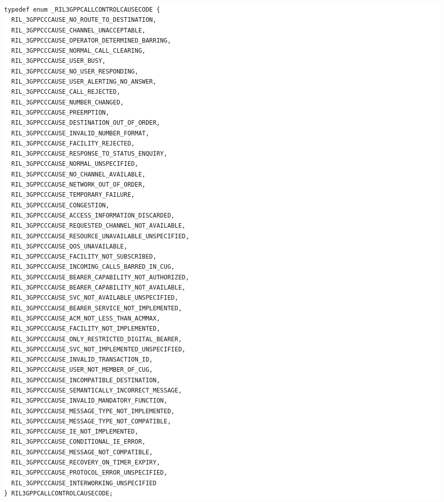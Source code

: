 ````
typedef enum _RIL3GPPCALLCONTROLCAUSECODE { 
  RIL_3GPPCCCAUSE_NO_ROUTE_TO_DESTINATION,
  RIL_3GPPCCCAUSE_CHANNEL_UNACCEPTABLE,
  RIL_3GPPCCCAUSE_OPERATOR_DETERMINED_BARRING,
  RIL_3GPPCCCAUSE_NORMAL_CALL_CLEARING,
  RIL_3GPPCCCAUSE_USER_BUSY,
  RIL_3GPPCCCAUSE_NO_USER_RESPONDING,
  RIL_3GPPCCCAUSE_USER_ALERTING_NO_ANSWER,
  RIL_3GPPCCCAUSE_CALL_REJECTED,
  RIL_3GPPCCCAUSE_NUMBER_CHANGED,
  RIL_3GPPCCCAUSE_PREEMPTION,
  RIL_3GPPCCCAUSE_DESTINATION_OUT_OF_ORDER,
  RIL_3GPPCCCAUSE_INVALID_NUMBER_FORMAT,
  RIL_3GPPCCCAUSE_FACILITY_REJECTED,
  RIL_3GPPCCCAUSE_RESPONSE_TO_STATUS_ENQUIRY,
  RIL_3GPPCCCAUSE_NORMAL_UNSPECIFIED,
  RIL_3GPPCCCAUSE_NO_CHANNEL_AVAILABLE,
  RIL_3GPPCCCAUSE_NETWORK_OUT_OF_ORDER,
  RIL_3GPPCCCAUSE_TEMPORARY_FAILURE,
  RIL_3GPPCCCAUSE_CONGESTION,
  RIL_3GPPCCCAUSE_ACCESS_INFORMATION_DISCARDED,
  RIL_3GPPCCCAUSE_REQUESTED_CHANNEL_NOT_AVAILABLE,
  RIL_3GPPCCCAUSE_RESOURCE_UNAVAILABLE_UNSPECIFIED,
  RIL_3GPPCCCAUSE_QOS_UNAVAILABLE,
  RIL_3GPPCCCAUSE_FACILITY_NOT_SUBSCRIBED,
  RIL_3GPPCCCAUSE_INCOMING_CALLS_BARRED_IN_CUG,
  RIL_3GPPCCCAUSE_BEARER_CAPABILITY_NOT_AUTHORIZED,
  RIL_3GPPCCCAUSE_BEARER_CAPABILITY_NOT_AVAILABLE,
  RIL_3GPPCCCAUSE_SVC_NOT_AVAILABLE_UNSPECIFIED,
  RIL_3GPPCCCAUSE_BEARER_SERVICE_NOT_IMPLEMENTED,
  RIL_3GPPCCCAUSE_ACM_NOT_LESS_THAN_ACMMAX,
  RIL_3GPPCCCAUSE_FACILITY_NOT_IMPLEMENTED,
  RIL_3GPPCCCAUSE_ONLY_RESTRICTED_DIGITAL_BEARER,
  RIL_3GPPCCCAUSE_SVC_NOT_IMPLEMENTED_UNSPECIFIED,
  RIL_3GPPCCCAUSE_INVALID_TRANSACTION_ID,
  RIL_3GPPCCCAUSE_USER_NOT_MEMBER_OF_CUG,
  RIL_3GPPCCCAUSE_INCOMPATIBLE_DESTINATION,
  RIL_3GPPCCCAUSE_SEMANTICALLY_INCORRECT_MESSAGE,
  RIL_3GPPCCCAUSE_INVALID_MANDATORY_FUNCTION,
  RIL_3GPPCCCAUSE_MESSAGE_TYPE_NOT_IMPLEMENTED,
  RIL_3GPPCCCAUSE_MESSAGE_TYPE_NOT_COMPATIBLE,
  RIL_3GPPCCCAUSE_IE_NOT_IMPLEMENTED,
  RIL_3GPPCCCAUSE_CONDITIONAL_IE_ERROR,
  RIL_3GPPCCCAUSE_MESSAGE_NOT_COMPATIBLE,
  RIL_3GPPCCCAUSE_RECOVERY_ON_TIMER_EXPIRY,
  RIL_3GPPCCCAUSE_PROTOCOL_ERROR_UNSPECIFIED,
  RIL_3GPPCCCAUSE_INTERWORKING_UNSPECIFIED
} RIL3GPPCALLCONTROLCAUSECODE;
````

